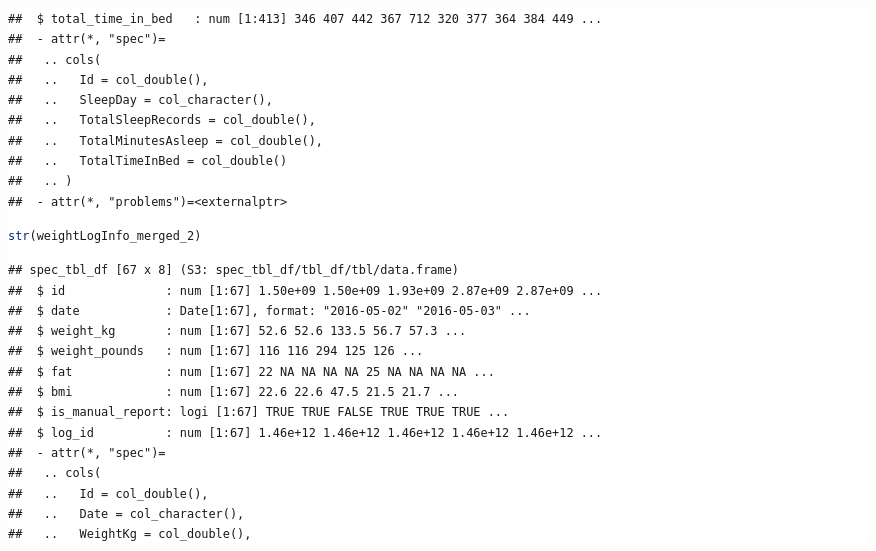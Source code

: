     ##  $ total_time_in_bed   : num [1:413] 346 407 442 367 712 320 377 364 384 449 ...
    ##  - attr(*, "spec")=
    ##   .. cols(
    ##   ..   Id = col_double(),
    ##   ..   SleepDay = col_character(),
    ##   ..   TotalSleepRecords = col_double(),
    ##   ..   TotalMinutesAsleep = col_double(),
    ##   ..   TotalTimeInBed = col_double()
    ##   .. )
    ##  - attr(*, "problems")=<externalptr>

``` r
str(weightLogInfo_merged_2)
```

    ## spec_tbl_df [67 x 8] (S3: spec_tbl_df/tbl_df/tbl/data.frame)
    ##  $ id              : num [1:67] 1.50e+09 1.50e+09 1.93e+09 2.87e+09 2.87e+09 ...
    ##  $ date            : Date[1:67], format: "2016-05-02" "2016-05-03" ...
    ##  $ weight_kg       : num [1:67] 52.6 52.6 133.5 56.7 57.3 ...
    ##  $ weight_pounds   : num [1:67] 116 116 294 125 126 ...
    ##  $ fat             : num [1:67] 22 NA NA NA NA 25 NA NA NA NA ...
    ##  $ bmi             : num [1:67] 22.6 22.6 47.5 21.5 21.7 ...
    ##  $ is_manual_report: logi [1:67] TRUE TRUE FALSE TRUE TRUE TRUE ...
    ##  $ log_id          : num [1:67] 1.46e+12 1.46e+12 1.46e+12 1.46e+12 1.46e+12 ...
    ##  - attr(*, "spec")=
    ##   .. cols(
    ##   ..   Id = col_double(),
    ##   ..   Date = col_character(),
    ##   ..   WeightKg = col_double(),